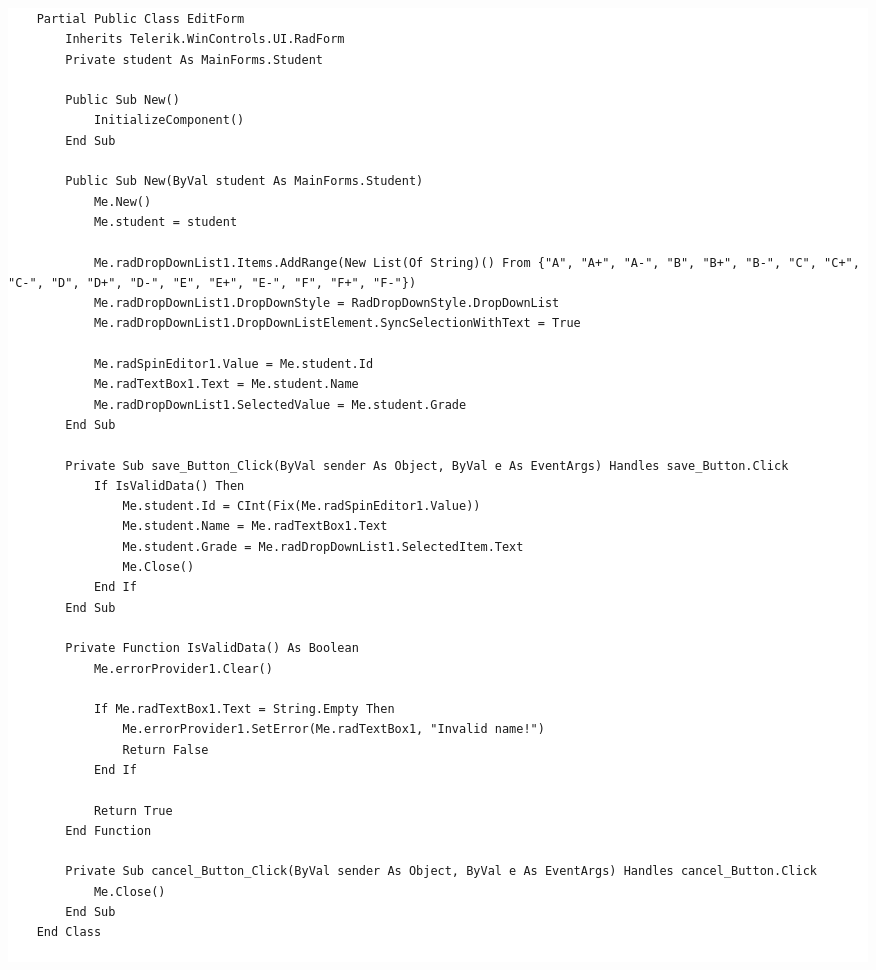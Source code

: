 ````C#
````
````VB.NET
	Partial Public Class EditForm
		Inherits Telerik.WinControls.UI.RadForm
		Private student As MainForms.Student

		Public Sub New()
			InitializeComponent()
		End Sub

		Public Sub New(ByVal student As MainForms.Student)
			Me.New()
			Me.student = student

			Me.radDropDownList1.Items.AddRange(New List(Of String)() From {"A", "A+", "A-", "B", "B+", "B-", "C", "C+", "C-", "D", "D+", "D-", "E", "E+", "E-", "F", "F+", "F-"})
			Me.radDropDownList1.DropDownStyle = RadDropDownStyle.DropDownList
			Me.radDropDownList1.DropDownListElement.SyncSelectionWithText = True

			Me.radSpinEditor1.Value = Me.student.Id
			Me.radTextBox1.Text = Me.student.Name
			Me.radDropDownList1.SelectedValue = Me.student.Grade
		End Sub

		Private Sub save_Button_Click(ByVal sender As Object, ByVal e As EventArgs) Handles save_Button.Click
			If IsValidData() Then
				Me.student.Id = CInt(Fix(Me.radSpinEditor1.Value))
				Me.student.Name = Me.radTextBox1.Text
				Me.student.Grade = Me.radDropDownList1.SelectedItem.Text
				Me.Close()
			End If
		End Sub

		Private Function IsValidData() As Boolean
			Me.errorProvider1.Clear()

			If Me.radTextBox1.Text = String.Empty Then
				Me.errorProvider1.SetError(Me.radTextBox1, "Invalid name!")
				Return False
			End If

			Return True
		End Function

		Private Sub cancel_Button_Click(ByVal sender As Object, ByVal e As EventArgs) Handles cancel_Button.Click
			Me.Close()
		End Sub
	End Class
      

````
